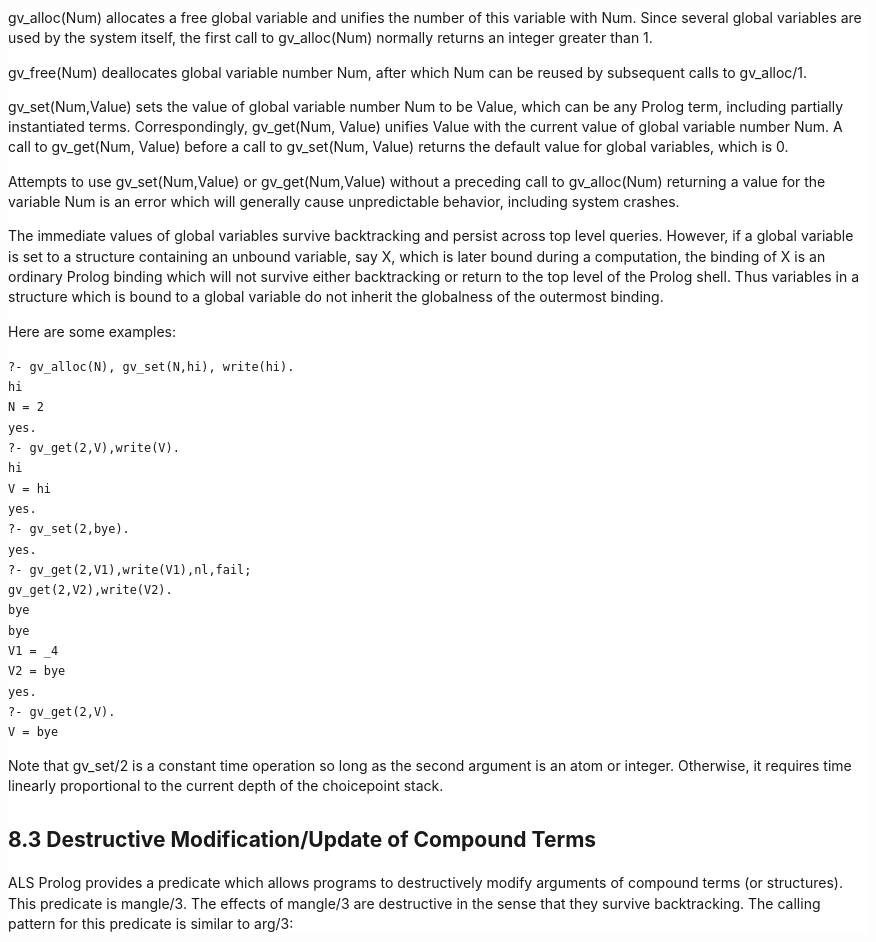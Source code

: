 gv_alloc(Num) allocates a free global variable and unifies the number of this variable with Num. Since several global variables are used by the system itself, the first call to gv_alloc(Num) normally returns an integer greater than 1. 

gv_free(Num) deallocates global variable number Num, after which Num can be reused by subsequent calls to gv_alloc/1. 

gv_set(Num,Value) sets the value of global variable number Num to be Value, which can be any Prolog term, including partially instantiated terms. Correspondingly, gv_get(Num, Value) unifies Value with the current value of global variable number Num. A call to gv_get(Num, Value) before a call
to gv_set(Num, Value) returns the default value for global variables, which is 0.

Attempts to use gv_set(Num,Value) or gv_get(Num,Value) without a preceding call to gv_alloc(Num) returning a value for the variable Num is an error which will generally cause unpredictable behavior, including system crashes.

The immediate values of global variables survive backtracking and persist across
top level queries. However, if a global variable is set to a structure containing an
unbound variable, say X, which is later bound during a computation, the binding of
X is an ordinary Prolog binding which will not survive either backtracking or return
to the top level of the Prolog shell. Thus variables in a structure which is bound to a global variable do not inherit the globalness of the outermost binding.

Here are some examples:
````
?- gv_alloc(N), gv_set(N,hi), write(hi).
hi
N = 2
yes.
?- gv_get(2,V),write(V).
hi
V = hi
yes.
?- gv_set(2,bye).
yes.
?- gv_get(2,V1),write(V1),nl,fail;
gv_get(2,V2),write(V2).
bye
bye
V1 = _4
V2 = bye
yes.
?- gv_get(2,V).
V = bye
````
Note that gv_set/2 is a constant time operation so long as the second argument
is an atom or integer. Otherwise, it requires time linearly proportional to the current
depth of the choicepoint stack.

## 8.3 Destructive Modification/Update of Compound Terms

ALS Prolog provides a predicate which allows programs to destructively modify arguments of compound terms (or structures). This predicate is mangle/3. The
effects of mangle/3 are destructive in the sense that they survive backtracking. The
calling pattern for this predicate is similar to arg/3:
